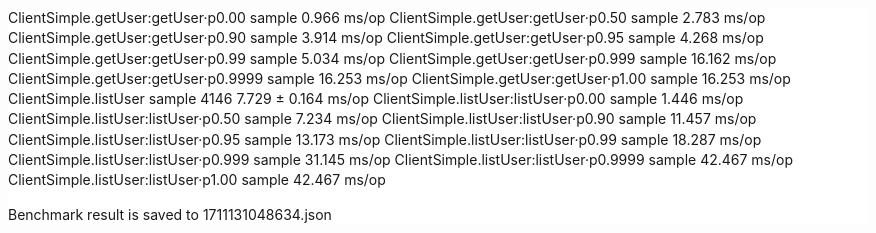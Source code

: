 ClientSimple.getUser:getUser·p0.00          sample          0.966           ms/op
ClientSimple.getUser:getUser·p0.50          sample          2.783           ms/op
ClientSimple.getUser:getUser·p0.90          sample          3.914           ms/op
ClientSimple.getUser:getUser·p0.95          sample          4.268           ms/op
ClientSimple.getUser:getUser·p0.99          sample          5.034           ms/op
ClientSimple.getUser:getUser·p0.999         sample         16.162           ms/op
ClientSimple.getUser:getUser·p0.9999        sample         16.253           ms/op
ClientSimple.getUser:getUser·p1.00          sample         16.253           ms/op
ClientSimple.listUser                       sample   4146   7.729 ± 0.164   ms/op
ClientSimple.listUser:listUser·p0.00        sample          1.446           ms/op
ClientSimple.listUser:listUser·p0.50        sample          7.234           ms/op
ClientSimple.listUser:listUser·p0.90        sample         11.457           ms/op
ClientSimple.listUser:listUser·p0.95        sample         13.173           ms/op
ClientSimple.listUser:listUser·p0.99        sample         18.287           ms/op
ClientSimple.listUser:listUser·p0.999       sample         31.145           ms/op
ClientSimple.listUser:listUser·p0.9999      sample         42.467           ms/op
ClientSimple.listUser:listUser·p1.00        sample         42.467           ms/op

Benchmark result is saved to 1711131048634.json
